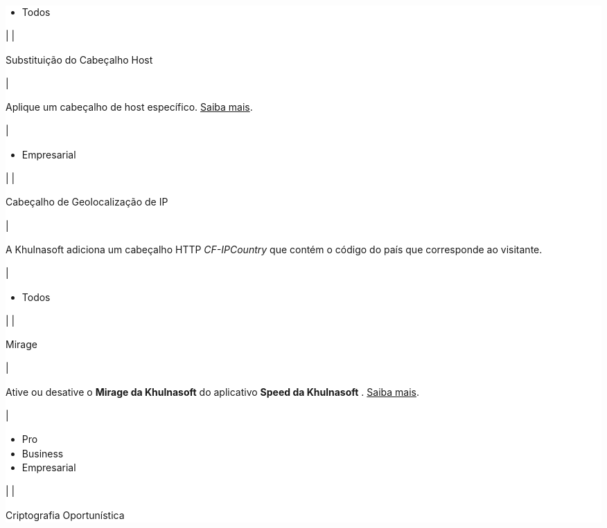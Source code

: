 -   Todos

 |
| 

Substituição do Cabeçalho Host

 | 

Aplique um cabeçalho de host específico. [Saiba mais](https://support.Khulnasoft.com/hc/articles/206652947).

 | 

-   Empresarial

 |
| 

Cabeçalho de Geolocalização de IP

 | 

A Khulnasoft adiciona um cabeçalho HTTP _CF-IPCountry_ que contém o código do país que corresponde ao visitante.

 | 

-   Todos

 |
| 

Mirage

 | 

Ative ou desative o **Mirage da Khulnasoft** do aplicativo **Speed da Khulnasoft** . [Saiba mais](https://support.Khulnasoft.com/hc/articles/200403554).

 | 

-   Pro
-   Business
-   Empresarial

 |
| 

Criptografia Oportunística

